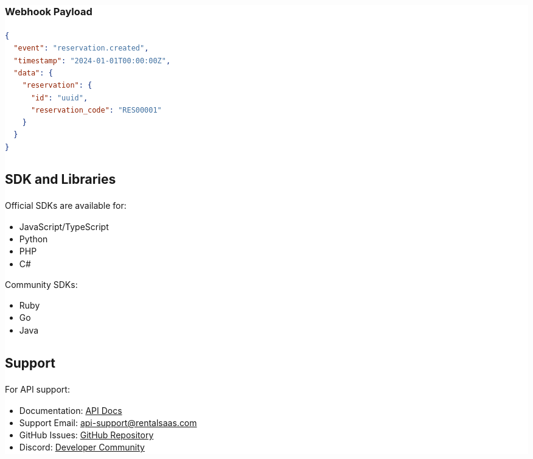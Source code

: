 ### Webhook Payload
```json
{
  "event": "reservation.created",
  "timestamp": "2024-01-01T00:00:00Z",
  "data": {
    "reservation": {
      "id": "uuid",
      "reservation_code": "RES00001"
    }
  }
}
```

## SDK and Libraries

Official SDKs are available for:
- JavaScript/TypeScript
- Python
- PHP
- C#

Community SDKs:
- Ruby
- Go
- Java

## Support

For API support:
- Documentation: [API Docs](https://docs.rentalsaas.com)
- Support Email: api-support@rentalsaas.com
- GitHub Issues: [GitHub Repository](https://github.com/rental-saas/api)
- Discord: [Developer Community](https://discord.gg/rentalsaas)

